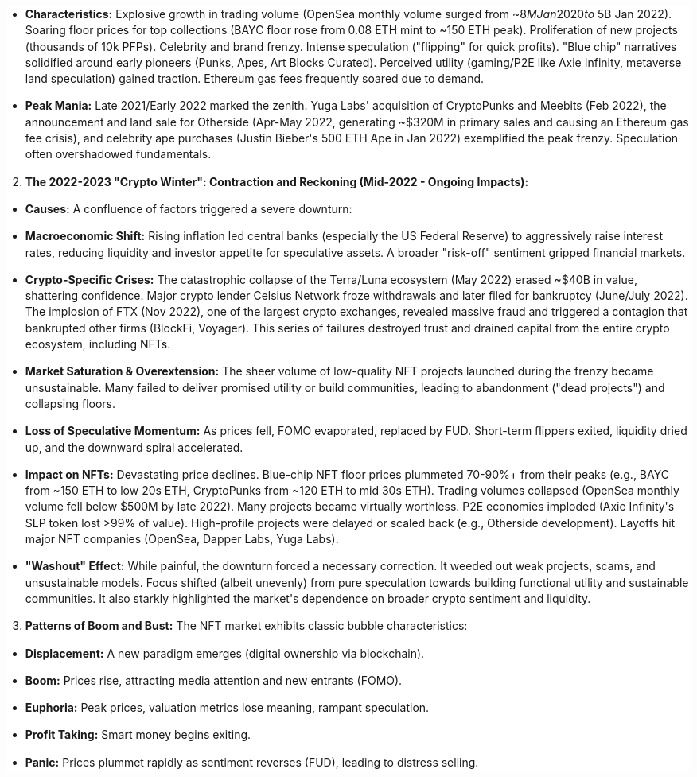 *   **Characteristics:** Explosive growth in trading volume (OpenSea monthly volume surged from ~$8M Jan 2020 to ~$5B Jan 2022). Soaring floor prices for top collections (BAYC floor rose from 0.08 ETH mint to ~150 ETH peak). Proliferation of new projects (thousands of 10k PFPs). Celebrity and brand frenzy. Intense speculation ("flipping" for quick profits). "Blue chip" narratives solidified around early pioneers (Punks, Apes, Art Blocks Curated). Perceived utility (gaming/P2E like Axie Infinity, metaverse land speculation) gained traction. Ethereum gas fees frequently soared due to demand.

*   **Peak Mania:** Late 2021/Early 2022 marked the zenith. Yuga Labs' acquisition of CryptoPunks and Meebits (Feb 2022), the announcement and land sale for Otherside (Apr-May 2022, generating ~$320M in primary sales and causing an Ethereum gas fee crisis), and celebrity ape purchases (Justin Bieber's 500 ETH Ape in Jan 2022) exemplified the peak frenzy. Speculation often overshadowed fundamentals.

2.  **The 2022-2023 "Crypto Winter": Contraction and Reckoning (Mid-2022 - Ongoing Impacts):**

*   **Causes:** A confluence of factors triggered a severe downturn:

*   **Macroeconomic Shift:** Rising inflation led central banks (especially the US Federal Reserve) to aggressively raise interest rates, reducing liquidity and investor appetite for speculative assets. A broader "risk-off" sentiment gripped financial markets.

*   **Crypto-Specific Crises:** The catastrophic collapse of the Terra/Luna ecosystem (May 2022) erased ~$40B in value, shattering confidence. Major crypto lender Celsius Network froze withdrawals and later filed for bankruptcy (June/July 2022). The implosion of FTX (Nov 2022), one of the largest crypto exchanges, revealed massive fraud and triggered a contagion that bankrupted other firms (BlockFi, Voyager). This series of failures destroyed trust and drained capital from the entire crypto ecosystem, including NFTs.

*   **Market Saturation & Overextension:** The sheer volume of low-quality NFT projects launched during the frenzy became unsustainable. Many failed to deliver promised utility or build communities, leading to abandonment ("dead projects") and collapsing floors.

*   **Loss of Speculative Momentum:** As prices fell, FOMO evaporated, replaced by FUD. Short-term flippers exited, liquidity dried up, and the downward spiral accelerated.

*   **Impact on NFTs:** Devastating price declines. Blue-chip NFT floor prices plummeted 70-90%+ from their peaks (e.g., BAYC from ~150 ETH to low 20s ETH, CryptoPunks from ~120 ETH to mid 30s ETH). Trading volumes collapsed (OpenSea monthly volume fell below $500M by late 2022). Many projects became virtually worthless. P2E economies imploded (Axie Infinity's SLP token lost >99% of value). High-profile projects were delayed or scaled back (e.g., Otherside development). Layoffs hit major NFT companies (OpenSea, Dapper Labs, Yuga Labs).

*   **"Washout" Effect:** While painful, the downturn forced a necessary correction. It weeded out weak projects, scams, and unsustainable models. Focus shifted (albeit unevenly) from pure speculation towards building functional utility and sustainable communities. It also starkly highlighted the market's dependence on broader crypto sentiment and liquidity.

3.  **Patterns of Boom and Bust:** The NFT market exhibits classic bubble characteristics:

*   **Displacement:** A new paradigm emerges (digital ownership via blockchain).

*   **Boom:** Prices rise, attracting media attention and new entrants (FOMO).

*   **Euphoria:** Peak prices, valuation metrics lose meaning, rampant speculation.

*   **Profit Taking:** Smart money begins exiting.

*   **Panic:** Prices plummet rapidly as sentiment reverses (FUD), leading to distress selling.
